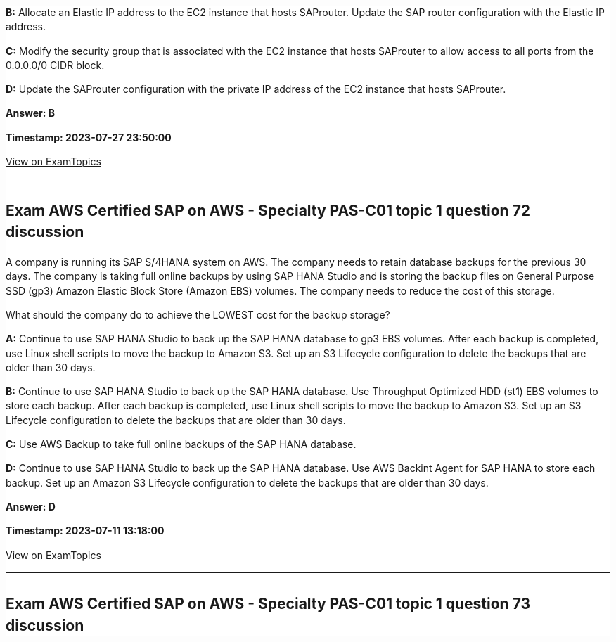 **B:** Allocate an Elastic IP address to the EC2 instance that hosts SAProuter. Update the SAP router configuration with the Elastic IP address.

**C:** Modify the security group that is associated with the EC2 instance that hosts SAProuter to allow access to all ports from the 0.0.0.0/0 CIDR block.

**D:** Update the SAProuter configuration with the private IP address of the EC2 instance that hosts SAProuter.



**Answer: B**

**Timestamp: 2023-07-27 23:50:00**

[View on ExamTopics](https://www.examtopics.com/discussions/amazon/view/116640-exam-aws-certified-sap-on-aws-specialty-pas-c01-topic-1/)

----------------------------------------

## Exam AWS Certified SAP on AWS - Specialty PAS-C01 topic 1 question 72 discussion

A company is running its SAP S/4HANA system on AWS. The company needs to retain database backups for the previous 30 days. The company is taking full online backups by using SAP HANA Studio and is storing the backup files on General Purpose SSD (gp3) Amazon Elastic Block Store (Amazon EBS) volumes. The company needs to reduce the cost of this storage.

What should the company do to achieve the LOWEST cost for the backup storage?

**A:** Continue to use SAP HANA Studio to back up the SAP HANA database to gp3 EBS volumes. After each backup is completed, use Linux shell scripts to move the backup to Amazon S3. Set up an S3 Lifecycle configuration to delete the backups that are older than 30 days.

**B:** Continue to use SAP HANA Studio to back up the SAP HANA database. Use Throughput Optimized HDD (st1) EBS volumes to store each backup. After each backup is completed, use Linux shell scripts to move the backup to Amazon S3. Set up an S3 Lifecycle configuration to delete the backups that are older than 30 days.

**C:** Use AWS Backup to take full online backups of the SAP HANA database.

**D:** Continue to use SAP HANA Studio to back up the SAP HANA database. Use AWS Backint Agent for SAP HANA to store each backup. Set up an Amazon S3 Lifecycle configuration to delete the backups that are older than 30 days.



**Answer: D**

**Timestamp: 2023-07-11 13:18:00**

[View on ExamTopics](https://www.examtopics.com/discussions/amazon/view/114861-exam-aws-certified-sap-on-aws-specialty-pas-c01-topic-1/)

----------------------------------------

## Exam AWS Certified SAP on AWS - Specialty PAS-C01 topic 1 question 73 discussion
